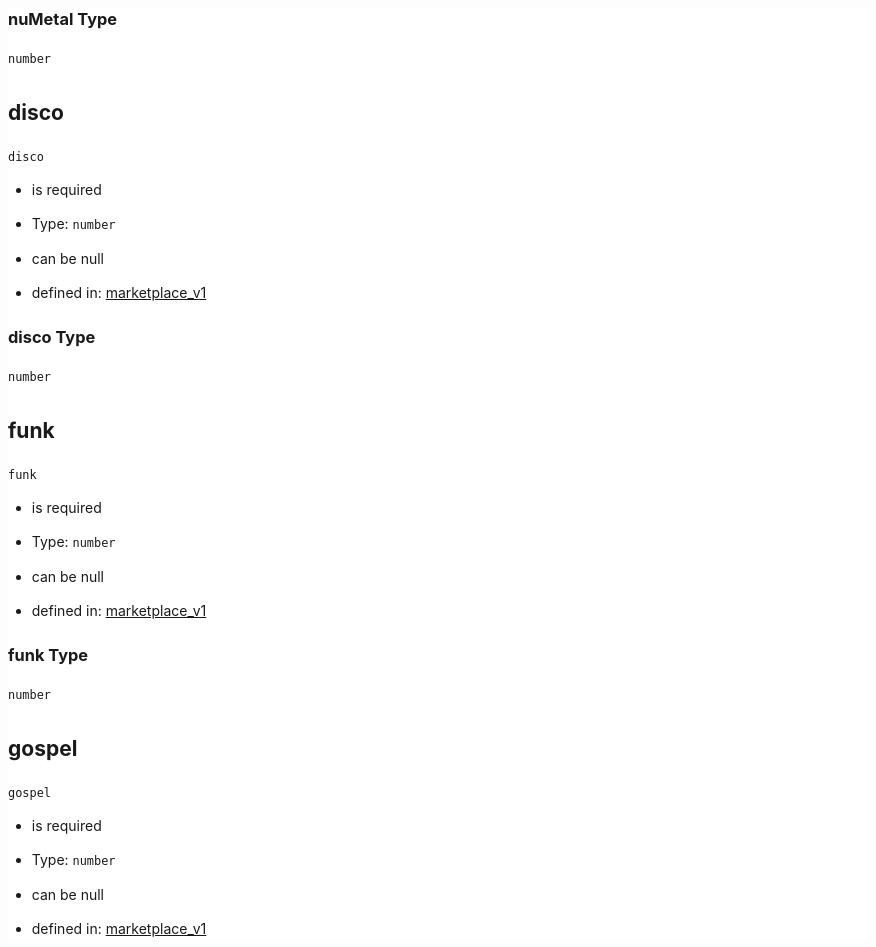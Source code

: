 ### nuMetal Type

`number`

## disco



`disco`

*   is required

*   Type: `number`

*   can be null

*   defined in: [marketplace\_v1](marketplace_v1-properties-analysis-properties-genre_v8-properties-meansubgenre-properties-disco.md "https://github.com/cyanite-ai/aws-marketplace/blob/main/audio_analyzer/schemes/marketplace_v1/schema/marketplace_v1.schema.json#/properties/analysis/properties/genre_v8/properties/meanSubgenre/properties/disco")

### disco Type

`number`

## funk



`funk`

*   is required

*   Type: `number`

*   can be null

*   defined in: [marketplace\_v1](marketplace_v1-properties-analysis-properties-genre_v8-properties-meansubgenre-properties-funk.md "https://github.com/cyanite-ai/aws-marketplace/blob/main/audio_analyzer/schemes/marketplace_v1/schema/marketplace_v1.schema.json#/properties/analysis/properties/genre_v8/properties/meanSubgenre/properties/funk")

### funk Type

`number`

## gospel



`gospel`

*   is required

*   Type: `number`

*   can be null

*   defined in: [marketplace\_v1](marketplace_v1-properties-analysis-properties-genre_v8-properties-meansubgenre-properties-gospel.md "https://github.com/cyanite-ai/aws-marketplace/blob/main/audio_analyzer/schemes/marketplace_v1/schema/marketplace_v1.schema.json#/properties/analysis/properties/genre_v8/properties/meanSubgenre/properties/gospel")
